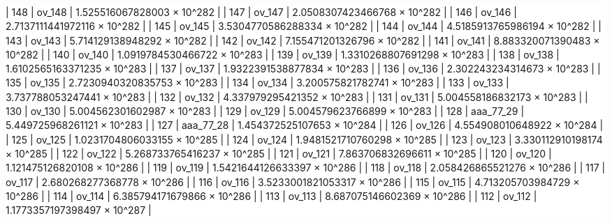 | 148 | ov_148 | 1.525516067828003 × 10^282 |
| 147 | ov_147 | 2.0508307423466768 × 10^282 |
| 146 | ov_146 | 2.7137111441972116 × 10^282 |
| 145 | ov_145 | 3.5304770586288334 × 10^282 |
| 144 | ov_144 | 4.5185913765986194 × 10^282 |
| 143 | ov_143 | 5.714129138948292 × 10^282 |
| 142 | ov_142 | 7.155471201326796 × 10^282 |
| 141 | ov_141 | 8.883320071390483 × 10^282 |
| 140 | ov_140 | 1.0919784530466722 × 10^283 |
| 139 | ov_139 | 1.3310268807691298 × 10^283 |
| 138 | ov_138 | 1.6102565163371235 × 10^283 |
| 137 | ov_137 | 1.9322391538877834 × 10^283 |
| 136 | ov_136 | 2.302243234314673 × 10^283 |
| 135 | ov_135 | 2.7230940320835753 × 10^283 |
| 134 | ov_134 | 3.200575821782741 × 10^283 |
| 133 | ov_133 | 3.737788053247441 × 10^283 |
| 132 | ov_132 | 4.337979295421352 × 10^283 |
| 131 | ov_131 | 5.004558186832173 × 10^283 |
| 130 | ov_130 | 5.004562301602987 × 10^283 |
| 129 | ov_129 | 5.004579623766899 × 10^283 |
| 128 | aaa_77_29 | 5.449725968261121 × 10^283 |
| 127 | aaa_77_28 | 1.454372525107653 × 10^284 |
| 126 | ov_126 | 4.554908010648922 × 10^284 |
| 125 | ov_125 | 1.0231704806033155 × 10^285 |
| 124 | ov_124 | 1.9481521710760298 × 10^285 |
| 123 | ov_123 | 3.330112910198174 × 10^285 |
| 122 | ov_122 | 5.268733765416237 × 10^285 |
| 121 | ov_121 | 7.863706832696611 × 10^285 |
| 120 | ov_120 | 1.121475126820108 × 10^286 |
| 119 | ov_119 | 1.5421644126633397 × 10^286 |
| 118 | ov_118 | 2.058426865521276 × 10^286 |
| 117 | ov_117 | 2.680268277368778 × 10^286 |
| 116 | ov_116 | 3.5233001821053317 × 10^286 |
| 115 | ov_115 | 4.713205703984729 × 10^286 |
| 114 | ov_114 | 6.385794171679866 × 10^286 |
| 113 | ov_113 | 8.687075146602369 × 10^286 |
| 112 | ov_112 | 1.1773357197398497 × 10^287 |